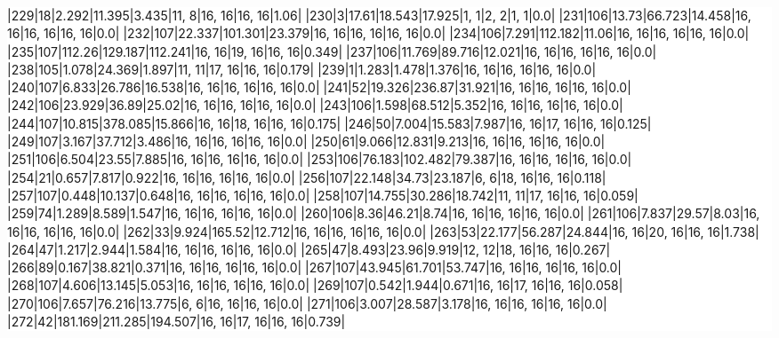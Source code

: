 |229|18|2.292|11.395|3.435|11, 8|16, 16|16, 16|1.06|
|230|3|17.61|18.543|17.925|1, 1|2, 2|1, 1|0.0|
|231|106|13.73|66.723|14.458|16, 16|16, 16|16, 16|0.0|
|232|107|22.337|101.301|23.379|16, 16|16, 16|16, 16|0.0|
|234|106|7.291|112.182|11.06|16, 16|16, 16|16, 16|0.0|
|235|107|112.26|129.187|112.241|16, 16|19, 16|16, 16|0.349|
|237|106|11.769|89.716|12.021|16, 16|16, 16|16, 16|0.0|
|238|105|1.078|24.369|1.897|11, 11|17, 16|16, 16|0.179|
|239|1|1.283|1.478|1.376|16, 16|16, 16|16, 16|0.0|
|240|107|6.833|26.786|16.538|16, 16|16, 16|16, 16|0.0|
|241|52|19.326|236.87|31.921|16, 16|16, 16|16, 16|0.0|
|242|106|23.929|36.89|25.02|16, 16|16, 16|16, 16|0.0|
|243|106|1.598|68.512|5.352|16, 16|16, 16|16, 16|0.0|
|244|107|10.815|378.085|15.866|16, 16|18, 16|16, 16|0.175|
|246|50|7.004|15.583|7.987|16, 16|17, 16|16, 16|0.125|
|249|107|3.167|37.712|3.486|16, 16|16, 16|16, 16|0.0|
|250|61|9.066|12.831|9.213|16, 16|16, 16|16, 16|0.0|
|251|106|6.504|23.55|7.885|16, 16|16, 16|16, 16|0.0|
|253|106|76.183|102.482|79.387|16, 16|16, 16|16, 16|0.0|
|254|21|0.657|7.817|0.922|16, 16|16, 16|16, 16|0.0|
|256|107|22.148|34.73|23.187|6, 6|18, 16|16, 16|0.118|
|257|107|0.448|10.137|0.648|16, 16|16, 16|16, 16|0.0|
|258|107|14.755|30.286|18.742|11, 11|17, 16|16, 16|0.059|
|259|74|1.289|8.589|1.547|16, 16|16, 16|16, 16|0.0|
|260|106|8.36|46.21|8.74|16, 16|16, 16|16, 16|0.0|
|261|106|7.837|29.57|8.03|16, 16|16, 16|16, 16|0.0|
|262|33|9.924|165.52|12.712|16, 16|16, 16|16, 16|0.0|
|263|53|22.177|56.287|24.844|16, 16|20, 16|16, 16|1.738|
|264|47|1.217|2.944|1.584|16, 16|16, 16|16, 16|0.0|
|265|47|8.493|23.96|9.919|12, 12|18, 16|16, 16|0.267|
|266|89|0.167|38.821|0.371|16, 16|16, 16|16, 16|0.0|
|267|107|43.945|61.701|53.747|16, 16|16, 16|16, 16|0.0|
|268|107|4.606|13.145|5.053|16, 16|16, 16|16, 16|0.0|
|269|107|0.542|1.944|0.671|16, 16|17, 16|16, 16|0.058|
|270|106|7.657|76.216|13.775|6, 6|16, 16|16, 16|0.0|
|271|106|3.007|28.587|3.178|16, 16|16, 16|16, 16|0.0|
|272|42|181.169|211.285|194.507|16, 16|17, 16|16, 16|0.739|